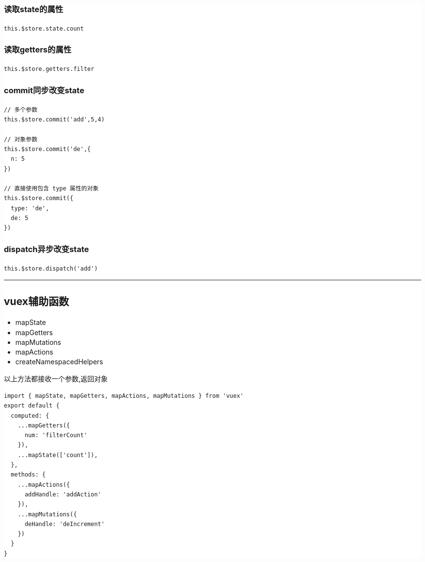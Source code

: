 ### **读取state的属性**

```
this.$store.state.count
```

### **读取getters的属性**

```
this.$store.getters.filter
```

### **commit同步改变state**

```
// 多个参数
this.$store.commit('add',5,4)

// 对象参数
this.$store.commit('de',{
  n: 5
})

// 直接使用包含 type 属性的对象
this.$store.commit({
  type: 'de',
  de: 5
})
```

### **dispatch异步改变state**

```
this.$store.dispatch('add')
```

---

## **vuex辅助函数**

- mapState
- mapGetters
- mapMutations
- mapActions
- createNamespacedHelpers

以上方法都接收一个参数,返回对象

```
import { mapState, mapGetters, mapActions, mapMutations } from 'vuex'
export default {
  computed: {
    ...mapGetters({
      num: 'filterCount'
    }),
    ...mapState(['count']),
  },
  methods: {
    ...mapActions({
      addHandle: 'addAction'
    }),
    ...mapMutations({
      deHandle: 'deIncrement'
    })
  }
}

```